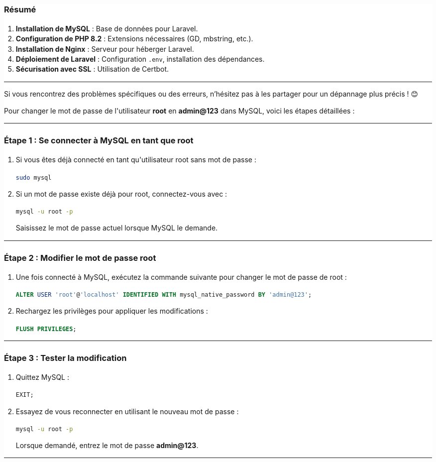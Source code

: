 
### **Résumé**

1. **Installation de MySQL** : Base de données pour Laravel.
2. **Configuration de PHP 8.2** : Extensions nécessaires (GD, mbstring, etc.).
3. **Installation de Nginx** : Serveur pour héberger Laravel.
4. **Déploiement de Laravel** : Configuration `.env`, installation des dépendances.
5. **Sécurisation avec SSL** : Utilisation de Certbot.

---

Si vous rencontrez des problèmes spécifiques ou des erreurs, n’hésitez pas à les partager pour un dépannage plus précis ! 😊



Pour changer le mot de passe de l'utilisateur **root** en **admin@123** dans MySQL, voici les étapes détaillées :

---

### **Étape 1 : Se connecter à MySQL en tant que root**

1. Si vous êtes déjà connecté en tant qu'utilisateur root sans mot de passe :
   ```bash
   sudo mysql
   ```

2. Si un mot de passe existe déjà pour root, connectez-vous avec :
   ```bash
   mysql -u root -p
   ```
   Saisissez le mot de passe actuel lorsque MySQL le demande.

---

### **Étape 2 : Modifier le mot de passe root**

1. Une fois connecté à MySQL, exécutez la commande suivante pour changer le mot de passe de root :
   ```sql
   ALTER USER 'root'@'localhost' IDENTIFIED WITH mysql_native_password BY 'admin@123';
   ```

2. Rechargez les privilèges pour appliquer les modifications :
   ```sql
   FLUSH PRIVILEGES;
   ```

---

### **Étape 3 : Tester la modification**

1. Quittez MySQL :
   ```sql
   EXIT;
   ```

2. Essayez de vous reconnecter en utilisant le nouveau mot de passe :
   ```bash
   mysql -u root -p
   ```
   Lorsque demandé, entrez le mot de passe **admin@123**.

---